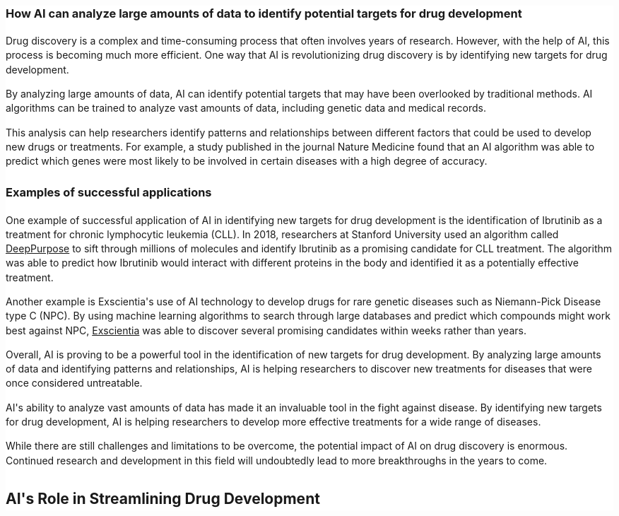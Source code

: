 ### **How AI can analyze large amounts of data to identify potential targets for drug development**

Drug discovery is a complex and time-consuming process that often involves years of research. However, with the help of AI, this process is becoming much more efficient. One way that AI is revolutionizing drug discovery is by identifying new targets for drug development.

By analyzing large amounts of data, AI can identify potential targets that may have been overlooked by traditional methods. AI algorithms can be trained to analyze vast amounts of data, including genetic data and medical records.

This analysis can help researchers identify patterns and relationships between different factors that could be used to develop new drugs or treatments. For example, a study published in the journal Nature Medicine found that an AI algorithm was able to predict which genes were most likely to be involved in certain diseases with a high degree of accuracy.


### **Examples of successful applications**

One example of successful application of AI in identifying new targets for drug development is the identification of Ibrutinib as a treatment for chronic lymphocytic leukemia (CLL). In 2018, researchers at Stanford University used an algorithm called [DeepPurpose](https://academic.oup.com/bioinformatics/article/36/22-23/5545/6020256) to sift through millions of molecules and identify Ibrutinib as a promising candidate for CLL treatment. The algorithm was able to predict how Ibrutinib would interact with different proteins in the body and identified it as a potentially effective treatment.

Another example is Exscientia's use of AI technology to develop drugs for rare genetic diseases such as Niemann-Pick Disease type C (NPC). By using machine learning algorithms to search through large databases and predict which compounds might work best against NPC, [Exscientia](https://www.exscientia.ai/) was able to discover several promising candidates within weeks rather than years.

Overall, AI is proving to be a powerful tool in the identification of new targets for drug development. By analyzing large amounts of data and identifying patterns and relationships, AI is helping researchers to discover new treatments for diseases that were once considered untreatable.

AI's ability to analyze vast amounts of data has made it an invaluable tool in the fight against disease. By identifying new targets for drug development, AI is helping researchers to develop more effective treatments for a wide range of diseases.

While there are still challenges and limitations to be overcome, the potential impact of AI on drug discovery is enormous. Continued research and development in this field will undoubtedly lead to more breakthroughs in the years to come.


## **AI's Role in Streamlining Drug Development**
